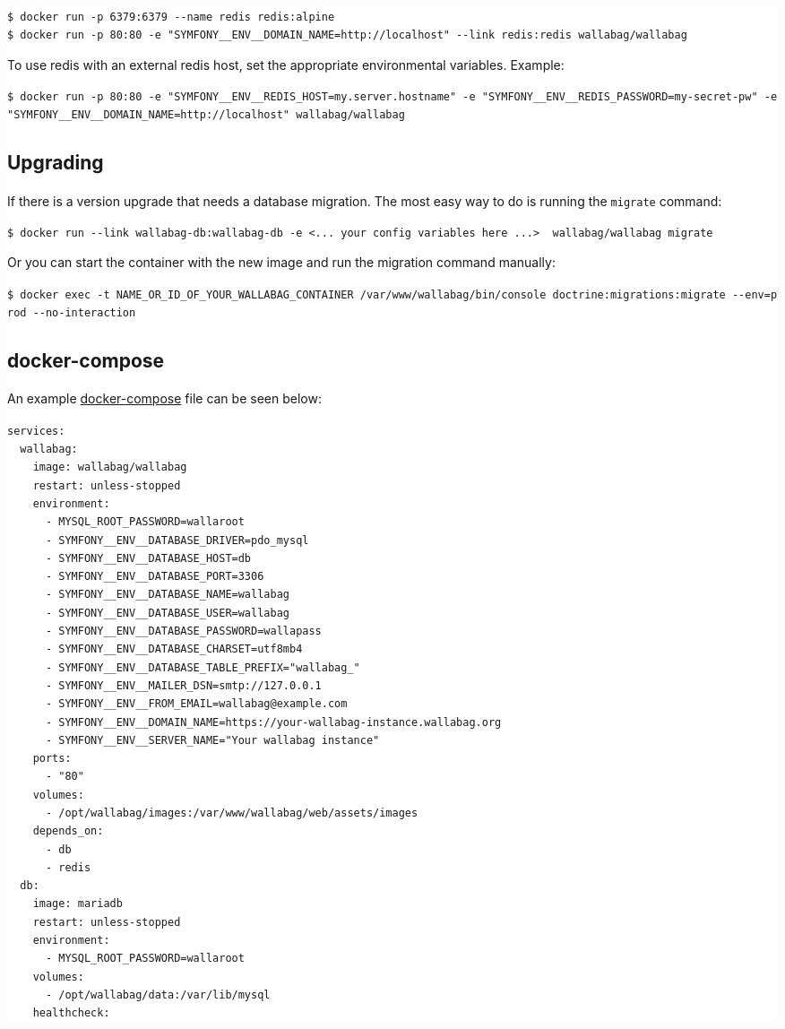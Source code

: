  ```
$ docker run -p 6379:6379 --name redis redis:alpine
$ docker run -p 80:80 -e "SYMFONY__ENV__DOMAIN_NAME=http://localhost" --link redis:redis wallabag/wallabag
```

To use redis with an external redis host, set the appropriate environmental variables. Example:

```
$ docker run -p 80:80 -e "SYMFONY__ENV__REDIS_HOST=my.server.hostname" -e "SYMFONY__ENV__REDIS_PASSWORD=my-secret-pw" -e "SYMFONY__ENV__DOMAIN_NAME=http://localhost" wallabag/wallabag
```

## Upgrading

If there is a version upgrade that needs a database migration. The most easy way to do is running the `migrate` command:

```
$ docker run --link wallabag-db:wallabag-db -e <... your config variables here ...>  wallabag/wallabag migrate
```

Or you can start the container with the new image and run the migration command manually:

```
$ docker exec -t NAME_OR_ID_OF_YOUR_WALLABAG_CONTAINER /var/www/wallabag/bin/console doctrine:migrations:migrate --env=prod --no-interaction
```

## docker-compose

An example [docker-compose](https://docs.docker.com/compose/) file can be seen below:

```
services:
  wallabag:
    image: wallabag/wallabag
    restart: unless-stopped
    environment:
      - MYSQL_ROOT_PASSWORD=wallaroot
      - SYMFONY__ENV__DATABASE_DRIVER=pdo_mysql
      - SYMFONY__ENV__DATABASE_HOST=db
      - SYMFONY__ENV__DATABASE_PORT=3306
      - SYMFONY__ENV__DATABASE_NAME=wallabag
      - SYMFONY__ENV__DATABASE_USER=wallabag
      - SYMFONY__ENV__DATABASE_PASSWORD=wallapass
      - SYMFONY__ENV__DATABASE_CHARSET=utf8mb4
      - SYMFONY__ENV__DATABASE_TABLE_PREFIX="wallabag_"
      - SYMFONY__ENV__MAILER_DSN=smtp://127.0.0.1
      - SYMFONY__ENV__FROM_EMAIL=wallabag@example.com
      - SYMFONY__ENV__DOMAIN_NAME=https://your-wallabag-instance.wallabag.org
      - SYMFONY__ENV__SERVER_NAME="Your wallabag instance"
    ports:
      - "80"
    volumes:
      - /opt/wallabag/images:/var/www/wallabag/web/assets/images
    depends_on:
      - db
      - redis
  db:
    image: mariadb
    restart: unless-stopped
    environment:
      - MYSQL_ROOT_PASSWORD=wallaroot
    volumes:
      - /opt/wallabag/data:/var/lib/mysql
    healthcheck:
```